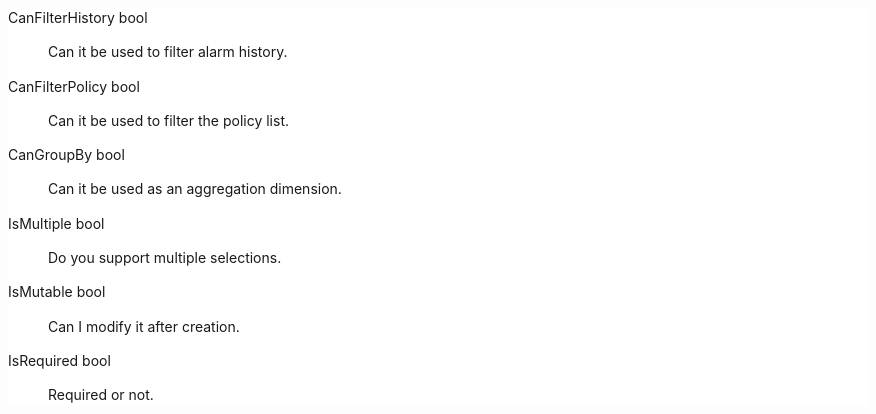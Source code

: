 <div>
<pulumi-choosable type="language" values="go">
<dl class="resources-properties"><dt class="property-required"
            title="Required">
        <span id="canfilterhistory_go">
<a data-swiftype-name="resource-property" data-swiftype-type="text" href="#canfilterhistory_go" style="color: inherit; text-decoration: inherit;">Can<wbr>Filter<wbr>History</a>
</span>
        <span class="property-indicator"></span>
        <span class="property-type">bool</span>
    </dt>
    <dd><p>Can it be used to filter alarm history.</p>
</dd><dt class="property-required"
            title="Required">
        <span id="canfilterpolicy_go">
<a data-swiftype-name="resource-property" data-swiftype-type="text" href="#canfilterpolicy_go" style="color: inherit; text-decoration: inherit;">Can<wbr>Filter<wbr>Policy</a>
</span>
        <span class="property-indicator"></span>
        <span class="property-type">bool</span>
    </dt>
    <dd><p>Can it be used to filter the policy list.</p>
</dd><dt class="property-required"
            title="Required">
        <span id="cangroupby_go">
<a data-swiftype-name="resource-property" data-swiftype-type="text" href="#cangroupby_go" style="color: inherit; text-decoration: inherit;">Can<wbr>Group<wbr>By</a>
</span>
        <span class="property-indicator"></span>
        <span class="property-type">bool</span>
    </dt>
    <dd><p>Can it be used as an aggregation dimension.</p>
</dd><dt class="property-required"
            title="Required">
        <span id="ismultiple_go">
<a data-swiftype-name="resource-property" data-swiftype-type="text" href="#ismultiple_go" style="color: inherit; text-decoration: inherit;">Is<wbr>Multiple</a>
</span>
        <span class="property-indicator"></span>
        <span class="property-type">bool</span>
    </dt>
    <dd><p>Do you support multiple selections.</p>
</dd><dt class="property-required"
            title="Required">
        <span id="ismutable_go">
<a data-swiftype-name="resource-property" data-swiftype-type="text" href="#ismutable_go" style="color: inherit; text-decoration: inherit;">Is<wbr>Mutable</a>
</span>
        <span class="property-indicator"></span>
        <span class="property-type">bool</span>
    </dt>
    <dd><p>Can I modify it after creation.</p>
</dd><dt class="property-required"
            title="Required">
        <span id="isrequired_go">
<a data-swiftype-name="resource-property" data-swiftype-type="text" href="#isrequired_go" style="color: inherit; text-decoration: inherit;">Is<wbr>Required</a>
</span>
        <span class="property-indicator"></span>
        <span class="property-type">bool</span>
    </dt>
    <dd><p>Required or not.</p>
</dd><dt class="property-required"
            title="Required">